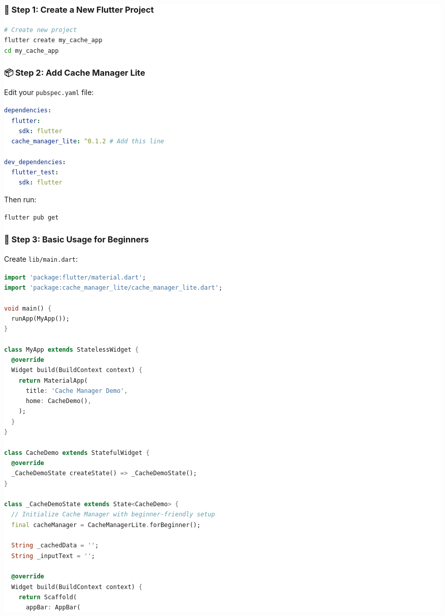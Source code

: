 ### 📱 Step 1: Create a New Flutter Project

```bash
# Create new project
flutter create my_cache_app
cd my_cache_app
```

### 📦 Step 2: Add Cache Manager Lite

Edit your `pubspec.yaml` file:

```yaml
dependencies:
  flutter:
    sdk: flutter
  cache_manager_lite: ^0.1.2 # Add this line

dev_dependencies:
  flutter_test:
    sdk: flutter
```

Then run:

```bash
flutter pub get
```

### 🎯 Step 3: Basic Usage for Beginners

Create `lib/main.dart`:

```dart
import 'package:flutter/material.dart';
import 'package:cache_manager_lite/cache_manager_lite.dart';

void main() {
  runApp(MyApp());
}

class MyApp extends StatelessWidget {
  @override
  Widget build(BuildContext context) {
    return MaterialApp(
      title: 'Cache Manager Demo',
      home: CacheDemo(),
    );
  }
}

class CacheDemo extends StatefulWidget {
  @override
  _CacheDemoState createState() => _CacheDemoState();
}

class _CacheDemoState extends State<CacheDemo> {
  // Initialize Cache Manager with beginner-friendly setup
  final cacheManager = CacheManagerLite.forBeginner();

  String _cachedData = '';
  String _inputText = '';

  @override
  Widget build(BuildContext context) {
    return Scaffold(
      appBar: AppBar(
```
